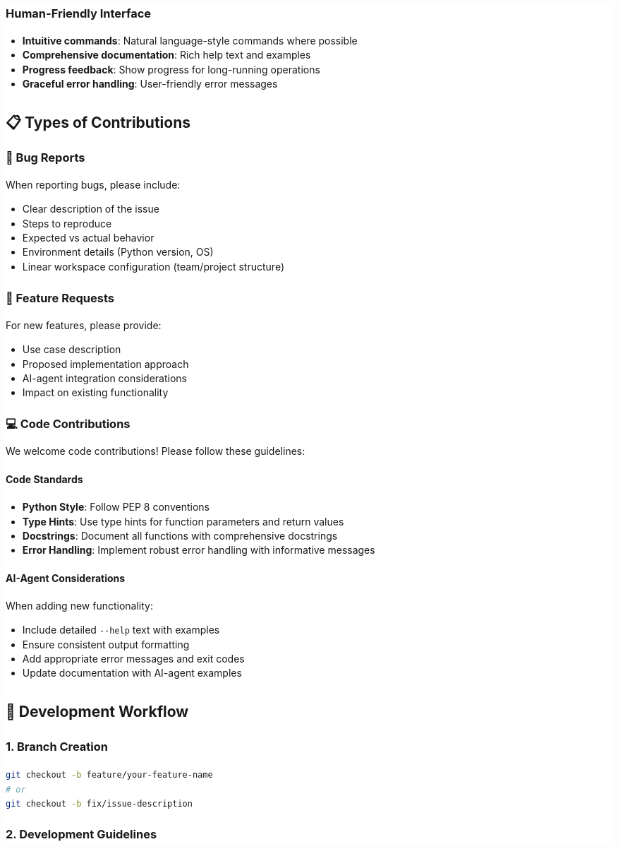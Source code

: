### Human-Friendly Interface
- **Intuitive commands**: Natural language-style commands where possible
- **Comprehensive documentation**: Rich help text and examples
- **Progress feedback**: Show progress for long-running operations
- **Graceful error handling**: User-friendly error messages

## 📋 Types of Contributions

### 🐛 Bug Reports
When reporting bugs, please include:
- Clear description of the issue
- Steps to reproduce
- Expected vs actual behavior
- Environment details (Python version, OS)
- Linear workspace configuration (team/project structure)

### 🌟 Feature Requests
For new features, please provide:
- Use case description
- Proposed implementation approach
- AI-agent integration considerations
- Impact on existing functionality

### 💻 Code Contributions
We welcome code contributions! Please follow these guidelines:

#### Code Standards
- **Python Style**: Follow PEP 8 conventions
- **Type Hints**: Use type hints for function parameters and return values
- **Docstrings**: Document all functions with comprehensive docstrings
- **Error Handling**: Implement robust error handling with informative messages

#### AI-Agent Considerations
When adding new functionality:
- Include detailed `--help` text with examples
- Ensure consistent output formatting
- Add appropriate error messages and exit codes
- Update documentation with AI-agent examples

## 🔧 Development Workflow

### 1. Branch Creation
```bash
git checkout -b feature/your-feature-name
# or
git checkout -b fix/issue-description
```

### 2. Development Guidelines
